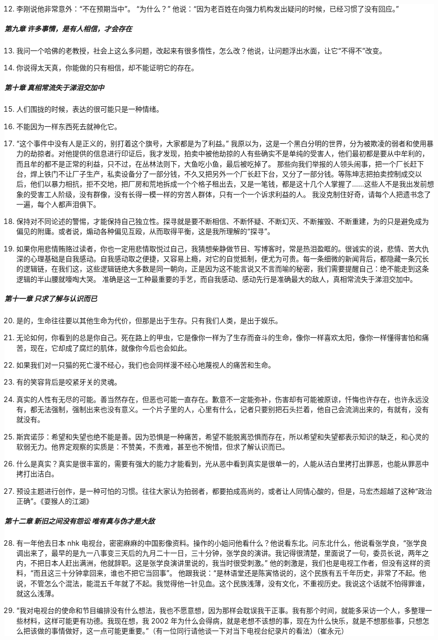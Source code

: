 12. 李刚说他非常意外：“不在预期当中”。
    “为什么？”
    他说：“因为老百姓在向强力机构发出疑问的时候，已经习惯了没有回应。”

##### 第九章 许多事情，是有人相信，才会存在

13. 我问一个哈佛的老教授，社会上这么多问题，改起来有很多惰性，怎么改？他说，让问题浮出水面，让它“不得不”改变。

14. 你说得太天真，你能做的只有相信，却不能证明它的存在。

##### 第十章 真相常流失于涕泪交加中

15. 人们围拢的时候，表达的很可能只是一种情绪。

16. 不能因为一样东西死去就神化它。

17. “这个事件中没有人是正义的，别打着这个旗号，大家都是为了利益。”
    我原以为，这是一个黑白分明的世界，分为被欺凌的弱者和使用暴力的劫掠者。对他提供的信息进行印证后，我才发现，拍卖中被他劫掠的人有些确实不是单纯的受害人，他们最初都是要从中牟利的，而且牟的都不是正常的利益，只不过，在丛林法则下，大鱼吃小鱼，最后被吃掉了。
    那些向我们举报的人领头闹事，把一个厂长赶下台，焊上铁门不让厂子生产，私卖设备分了一部分钱，不久又把另外一个厂长赶下台，又分了一部分钱。等陈坤志把拍卖控制成交以后，他们以暴力相抗，拒不交地，把厂房和荒地拆成一个个格子租出去，又是一笔钱，都是这十几个人掌握了……这些人不是我出发前想象的受害工人阶级，没有群像，没有长得一模一样的穷苦人群体，只有一个一个诉求利益的人。
    我没克制住好奇，请每个人把遗书念了一遍，每个人都声泪俱下。

18. 保持对不同论述的警惕，才能保持自己独立性。探寻就是要不断相信、不断怀疑、不断幻灭、不断摧毁、不断重建，为的只是避免成为偏见的附庸。或者说，煽动各种偏见互殴，从而取得平衡，这是我所理解的“探寻”。

19. 如果你用悲情贿赂过读者，你也一定用悲情取悦过自己，我猜想柴静做节目、写博客时，常是热泪盈眶的。很诚实的说，悲情、苦大仇深的心理基础是自我感动。自我感动取之便捷，又容易上瘾，对它的自觉抵制，便尤为可贵。每一条细微的新闻背后，都隐藏一条冗长的逻辑链，在我们这，这些逻辑链绝大多数是同一朝向，正是因为这不能言说又不言而喻的秘密，我们需要提醒自己：绝不能走到这条逻辑的半山腰就嚎啕大哭。
    准确是这一工种最重要的手艺，而自我感动、感动先行是准确最大的敌人，真相常流失于涕泪交加中。

##### 第十一章 只求了解与认识而已

20. 是的，生命往往要以其他生命为代价，但那是出于生存。只有我们人类，是出于娱乐。

21. 无论如何，你看到的总是你自己。死在路上的甲虫，它是像你一样为了生存而奋斗的生命，像你一样喜欢太阳，像你一样懂得害怕和痛苦，现在，它却成了腐烂的肌体，就像你今后也会如此。

22. 如果我们对一只猫的死亡漫不经心，我们也会同样漫不经心地蔑视人的痛苦和生命。

23. 有的笑容背后是咬紧牙关的灵魂。

24. 真实的人性有无尽的可能。善当然存在，但恶也可能一直存在。歉意不一定能弥补，伤害却有可能被原谅，忏悔也许存在，也许永远没有，都无法强制，强制出来也没有意义。一个片子里的人，心里有什么，记者只要别把石头拦着，他自己会流淌出来的，有就有，没有就没有。

25. 斯宾诺莎：希望和失望也绝不能是善。因为恐惧是一种痛苦，希望不能脱离恐惧而存在，所以希望和失望都表示知识的缺乏，和心灵的软弱无力。他界定观察的实质是：不赞美，不责难，甚至也不惋惜，但求了解认识而已。

26. 什么是真实？真实是很丰富的，需要有强大的能力才能看到，光从恶中看到真实是很单一的，人能从洁白里拷打出罪恶，也能从罪恶中拷打出洁白。

27. 预设主题进行创作，是一种可怕的习惯。往往大家认为拍弱者，都要拍成高尚的，或者让人同情心酸的，但是，马宏杰超越了这种“政治正确”。《耍猴人的江湖》

##### 第十二章 新旧之间没有怨讼 唯有真与伪才是大敌

28. 有一年他去日本 nhk 电视台，密密麻麻的中国影像资料。操作的小姐问他看什么？他说看东北。问东北什么，他说看张学良，“张学良调出来了，最早的是九一八事变三天后的九月二十一日，三十分钟，张学良的演讲。我记得很清楚，里面说了一句，委员长说，两年之内，不把日本人赶出满洲，他就辞职。这是张学良演讲里说的，我当时很受刺激。”
    他的刺激是，我们也是电视工作者，但没有这样的资料，“而且这三十分钟拿回来，谁也不把它当回事”。
    他跟我说：“是林语堂还是陈寅恪说的，这个民族有五千年历史，非常了不起。他说，不管怎么个混法，能混五千年就了不起。我觉得他一针见血。这个民族浅薄，没有文化，不重视历史。我说这个话就不怕得罪谁，就这么浅薄。

29. “我对电视台的使命和节目编排没有什么想法，我也不愿意想，因为那样会耽误我干正事。我有那个时间，就能多采访一个人，多整理一些材料，这样可能更有功德。我现在想，我 2002 年为什么会得病，就是老想不该想的事，现在为什么快乐，就是不想那些事，只想怎么把该做的事情做好，这一点可能更重要。”（有一位同行请他谈一下对当下电视台纪录片的看法）（崔永元）
